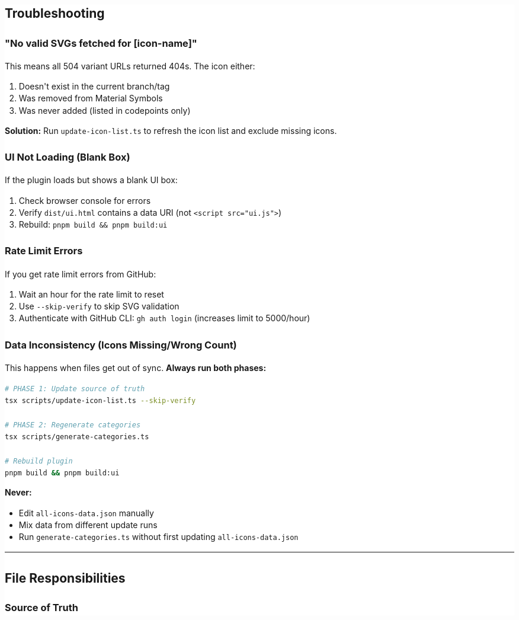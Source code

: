 ## Troubleshooting

### "No valid SVGs fetched for [icon-name]"

This means all 504 variant URLs returned 404s. The icon either:

1. Doesn't exist in the current branch/tag
2. Was removed from Material Symbols
3. Was never added (listed in codepoints only)

**Solution:** Run `update-icon-list.ts` to refresh the icon list and exclude missing icons.

### UI Not Loading (Blank Box)

If the plugin loads but shows a blank UI box:

1. Check browser console for errors
2. Verify `dist/ui.html` contains a data URI (not `<script src="ui.js">`)
3. Rebuild: `pnpm build && pnpm build:ui`

### Rate Limit Errors

If you get rate limit errors from GitHub:

1. Wait an hour for the rate limit to reset
2. Use `--skip-verify` to skip SVG validation
3. Authenticate with GitHub CLI: `gh auth login` (increases limit to 5000/hour)

### Data Inconsistency (Icons Missing/Wrong Count)

This happens when files get out of sync. **Always run both phases:**

```bash
# PHASE 1: Update source of truth
tsx scripts/update-icon-list.ts --skip-verify

# PHASE 2: Regenerate categories
tsx scripts/generate-categories.ts

# Rebuild plugin
pnpm build && pnpm build:ui
```

**Never:**

- Edit `all-icons-data.json` manually
- Mix data from different update runs
- Run `generate-categories.ts` without first updating `all-icons-data.json`

---

## File Responsibilities

### Source of Truth
